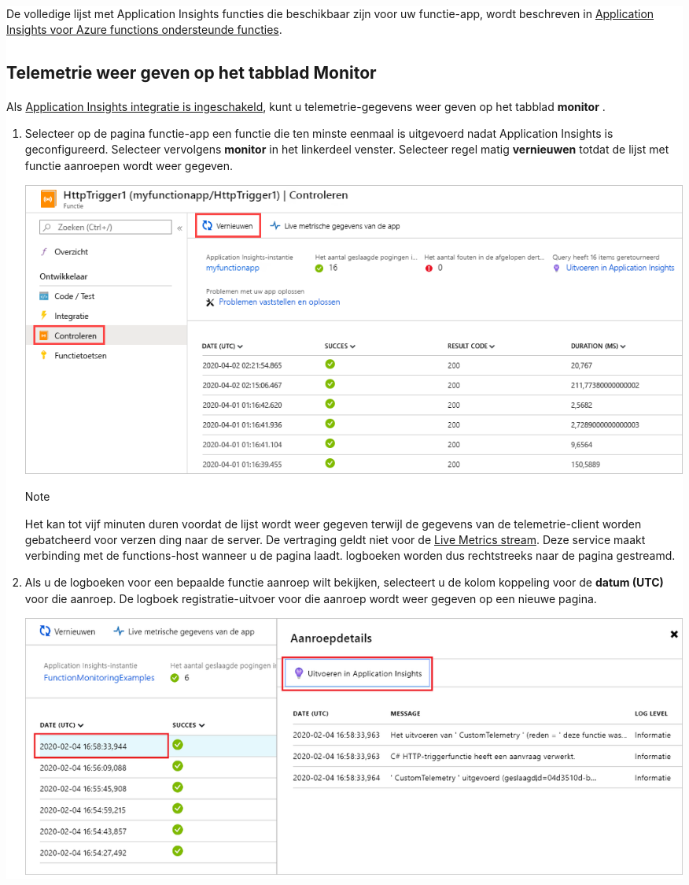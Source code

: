De volledige lijst met Application Insights functies die beschikbaar zijn voor uw functie-app, wordt beschreven in [Application Insights voor Azure functions ondersteunde functies](../azure-monitor/app/azure-functions-supported-features.md).

## <a name="view-telemetry-in-monitor-tab"></a>Telemetrie weer geven op het tabblad Monitor

Als [Application Insights integratie is ingeschakeld](#enable-application-insights-integration), kunt u telemetrie-gegevens weer geven op het tabblad **monitor** .

1. Selecteer op de pagina functie-app een functie die ten minste eenmaal is uitgevoerd nadat Application Insights is geconfigureerd. Selecteer vervolgens **monitor** in het linkerdeel venster. Selecteer regel matig **vernieuwen** totdat de lijst met functie aanroepen wordt weer gegeven.

   ![Lijst met aanroepen](media/functions-monitoring/monitor-tab-ai-invocations.png)

    > [!NOTE]
    > Het kan tot vijf minuten duren voordat de lijst wordt weer gegeven terwijl de gegevens van de telemetrie-client worden gebatcheerd voor verzen ding naar de server. De vertraging geldt niet voor de [Live Metrics stream](../azure-monitor/app/live-stream.md). Deze service maakt verbinding met de functions-host wanneer u de pagina laadt. logboeken worden dus rechtstreeks naar de pagina gestreamd.

1. Als u de logboeken voor een bepaalde functie aanroep wilt bekijken, selecteert u de kolom koppeling voor de **datum (UTC)** voor die aanroep. De logboek registratie-uitvoer voor die aanroep wordt weer gegeven op een nieuwe pagina.

   ![Details van aanroep](media/functions-monitoring/invocation-details-ai.png)


[host.jsop]: functions-host-json.md